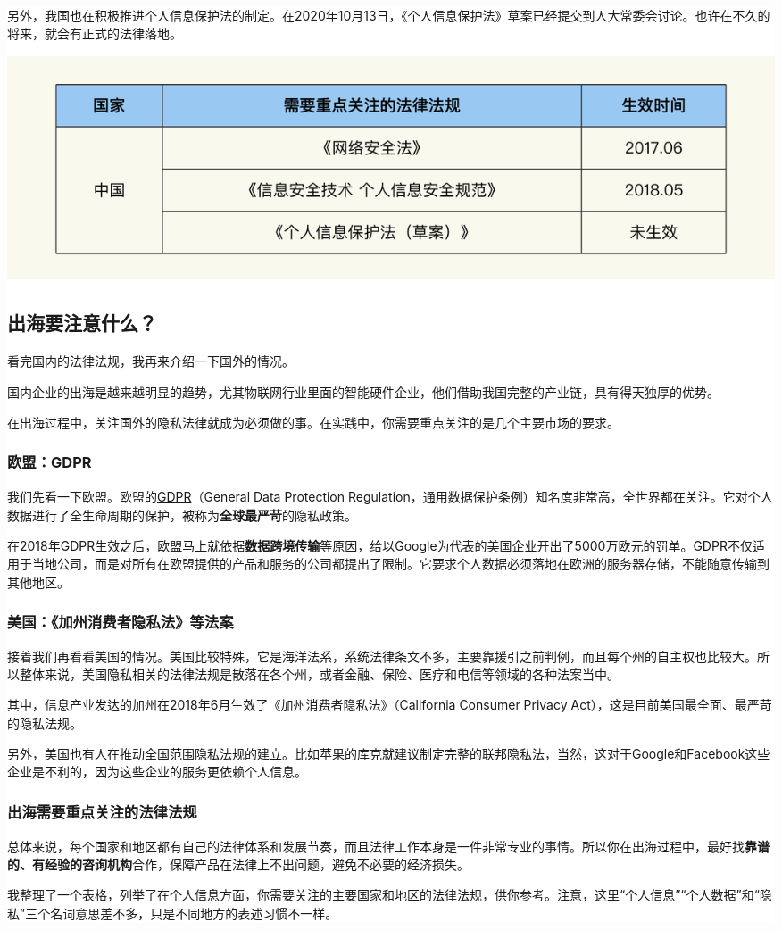 另外，我国也在积极推进个人信息保护法的制定。在2020年10月13日，《个人信息保护法》草案已经提交到人大常委会讨论。也许在不久的将来，就会有正式的法律落地。

![](./httpsstatic001geekbangorgresourceimage451545a16b98db6ef32c6348c9d27cfb5915.jpg)

## 出海要注意什么？

看完国内的法律法规，我再来介绍一下国外的情况。

国内企业的出海是越来越明显的趋势，尤其物联网行业里面的智能硬件企业，他们借助我国完整的产业链，具有得天独厚的优势。

在出海过程中，关注国外的隐私法律就成为必须做的事。在实践中，你需要重点关注的是几个主要市场的要求。

### 欧盟：GDPR

我们先看一下欧盟。欧盟的[GDPR](https://stripe.com/zh-cn-us/guides/general-data-protection-regulation)（General Data Protection Regulation，通用数据保护条例）知名度非常高，全世界都在关注。它对个人数据进行了全生命周期的保护，被称为**全球最严苛**的隐私政策。

在2018年GDPR生效之后，欧盟马上就依据**数据跨境传输**等原因，给以Google为代表的美国企业开出了5000万欧元的罚单。GDPR不仅适用于当地公司，而是对所有在欧盟提供的产品和服务的公司都提出了限制。它要求个人数据必须落地在欧洲的服务器存储，不能随意传输到其他地区。

### 美国：《加州消费者隐私法》等法案

接着我们再看看美国的情况。美国比较特殊，它是海洋法系，系统法律条文不多，主要靠援引之前判例，而且每个州的自主权也比较大。所以整体来说，美国隐私相关的法律法规是散落在各个州，或者金融、保险、医疗和电信等领域的各种法案当中。

其中，信息产业发达的加州在2018年6月生效了《加州消费者隐私法》（California Consumer Privacy Act），这是目前美国最全面、最严苛的隐私法规。

另外，美国也有人在推动全国范围隐私法规的建立。比如苹果的库克就建议制定完整的联邦隐私法，当然，这对于Google和Facebook这些企业是不利的，因为这些企业的服务更依赖个人信息。

### 出海需要重点关注的法律法规

总体来说，每个国家和地区都有自己的法律体系和发展节奏，而且法律工作本身是一件非常专业的事情。所以你在出海过程中，最好找**靠谱的、有经验的咨询机构**合作，保障产品在法律上不出问题，避免不必要的经济损失。

我整理了一个表格，列举了在个人信息方面，你需要关注的主要国家和地区的法律法规，供你参考。注意，这里“个人信息”“个人数据”和“隐私”三个名词意思差不多，只是不同地方的表述习惯不一样。
